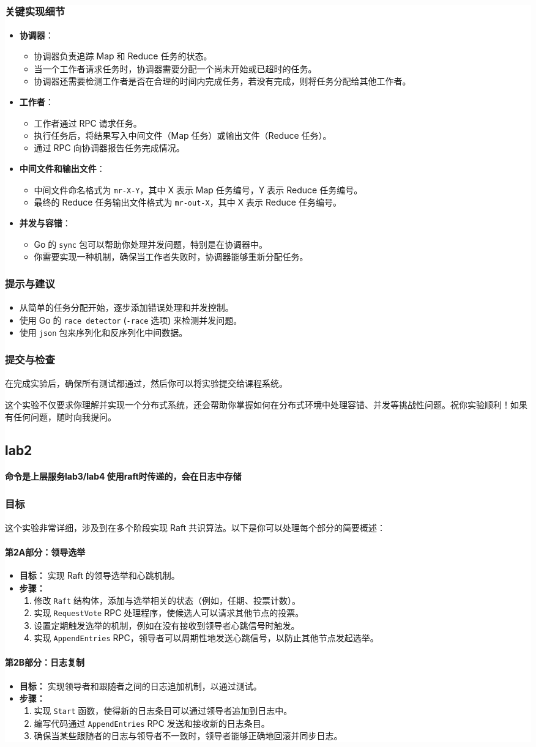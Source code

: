 ### 关键实现细节

- **协调器**：
  - 协调器负责追踪 Map 和 Reduce 任务的状态。
  - 当一个工作者请求任务时，协调器需要分配一个尚未开始或已超时的任务。
  - 协调器还需要检测工作者是否在合理的时间内完成任务，若没有完成，则将任务分配给其他工作者。

- **工作者**：
  - 工作者通过 RPC 请求任务。
  - 执行任务后，将结果写入中间文件（Map 任务）或输出文件（Reduce 任务）。
  - 通过 RPC 向协调器报告任务完成情况。

- **中间文件和输出文件**：
  - 中间文件命名格式为 `mr-X-Y`，其中 X 表示 Map 任务编号，Y 表示 Reduce 任务编号。
  - 最终的 Reduce 任务输出文件格式为 `mr-out-X`，其中 X 表示 Reduce 任务编号。

- **并发与容错**：
  - Go 的 `sync` 包可以帮助你处理并发问题，特别是在协调器中。
  - 你需要实现一种机制，确保当工作者失败时，协调器能够重新分配任务。

### 提示与建议

- 从简单的任务分配开始，逐步添加错误处理和并发控制。
- 使用 Go 的 `race detector` (`-race` 选项) 来检测并发问题。
- 使用 `json` 包来序列化和反序列化中间数据。

### 提交与检查

在完成实验后，确保所有测试都通过，然后你可以将实验提交给课程系统。

这个实验不仅要求你理解并实现一个分布式系统，还会帮助你掌握如何在分布式环境中处理容错、并发等挑战性问题。祝你实验顺利！如果有任何问题，随时向我提问。



## lab2

**命令是上层服务lab3/lab4 使用raft时传递的，会在日志中存储**

### 目标

这个实验非常详细，涉及到在多个阶段实现 Raft 共识算法。以下是你可以处理每个部分的简要概述：

#### 第2A部分：领导选举
- **目标：** 实现 Raft 的领导选举和心跳机制。
- **步骤：**
  1. 修改 `Raft` 结构体，添加与选举相关的状态（例如，任期、投票计数）。
  2. 实现 `RequestVote` RPC 处理程序，使候选人可以请求其他节点的投票。
  3. 设置定期触发选举的机制，例如在没有接收到领导者心跳信号时触发。
  4. 实现 `AppendEntries` RPC，领导者可以周期性地发送心跳信号，以防止其他节点发起选举。

#### 第2B部分：日志复制
- **目标：** 实现领导者和跟随者之间的日志追加机制，以通过测试。
- **步骤：**
  1. 实现 `Start` 函数，使得新的日志条目可以通过领导者追加到日志中。
  2. 编写代码通过 `AppendEntries` RPC 发送和接收新的日志条目。
  3. 确保当某些跟随者的日志与领导者不一致时，领导者能够正确地回滚并同步日志。
